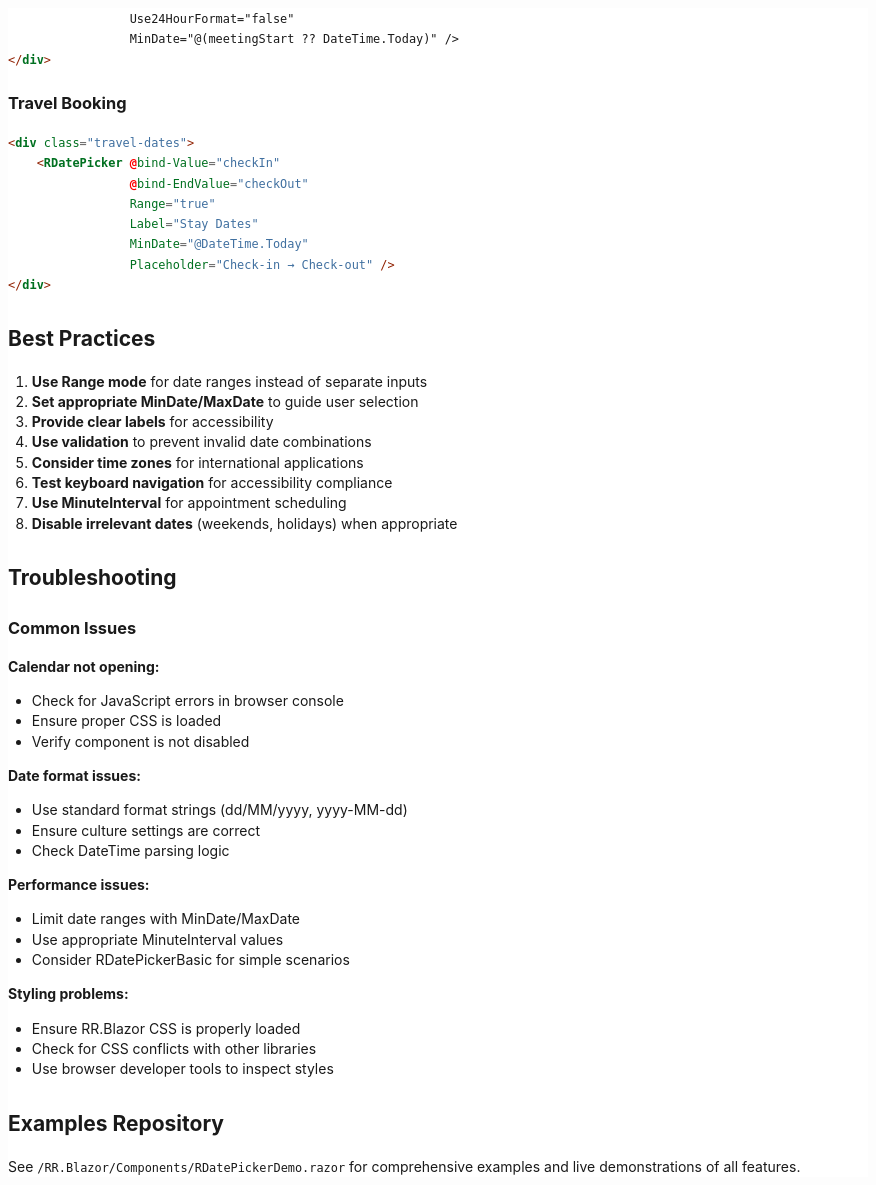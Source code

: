 ```html
                 Use24HourFormat="false"
                 MinDate="@(meetingStart ?? DateTime.Today)" />
</div>
```

### Travel Booking
```html
<div class="travel-dates">
    <RDatePicker @bind-Value="checkIn"
                 @bind-EndValue="checkOut"
                 Range="true"
                 Label="Stay Dates"
                 MinDate="@DateTime.Today"
                 Placeholder="Check-in → Check-out" />
</div>
```

## Best Practices

1. **Use Range mode** for date ranges instead of separate inputs
2. **Set appropriate MinDate/MaxDate** to guide user selection
3. **Provide clear labels** for accessibility
4. **Use validation** to prevent invalid date combinations
5. **Consider time zones** for international applications
6. **Test keyboard navigation** for accessibility compliance
7. **Use MinuteInterval** for appointment scheduling
8. **Disable irrelevant dates** (weekends, holidays) when appropriate

## Troubleshooting

### Common Issues

**Calendar not opening:**
- Check for JavaScript errors in browser console
- Ensure proper CSS is loaded
- Verify component is not disabled

**Date format issues:**
- Use standard format strings (dd/MM/yyyy, yyyy-MM-dd)
- Ensure culture settings are correct
- Check DateTime parsing logic

**Performance issues:**
- Limit date ranges with MinDate/MaxDate
- Use appropriate MinuteInterval values
- Consider RDatePickerBasic for simple scenarios

**Styling problems:**
- Ensure RR.Blazor CSS is properly loaded
- Check for CSS conflicts with other libraries
- Use browser developer tools to inspect styles

## Examples Repository

See `/RR.Blazor/Components/RDatePickerDemo.razor` for comprehensive examples and live demonstrations of all features.